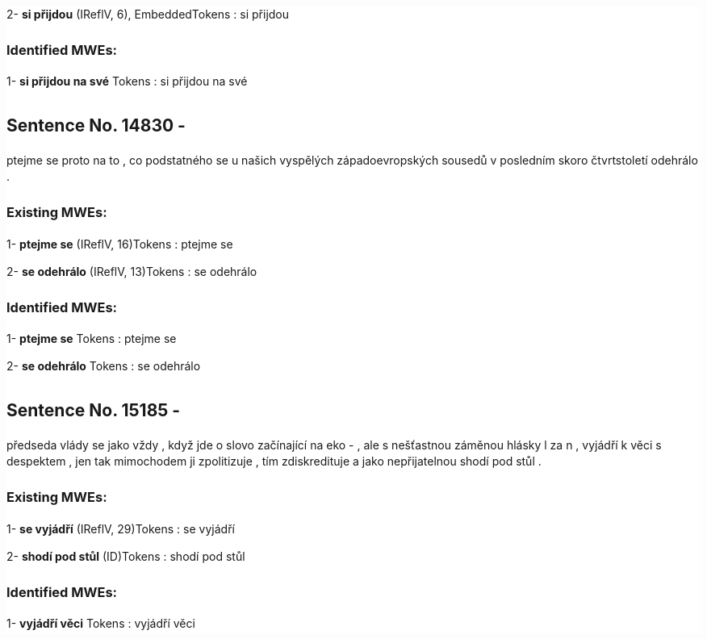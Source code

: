 2- **si přijdou** (IReflV, 6), EmbeddedTokens : 
si
přijdou

### Identified MWEs: 
1- **si přijdou na své** Tokens : 
si
přijdou
na
své

## Sentence No. 14830 - 
ptejme se proto na to , co podstatného se u našich vyspělých západoevropských sousedů v posledním skoro čtvrtstoletí odehrálo . 
### Existing MWEs: 
1- **ptejme se** (IReflV, 16)Tokens : 
ptejme
se

2- **se odehrálo** (IReflV, 13)Tokens : 
se
odehrálo

### Identified MWEs: 
1- **ptejme se** Tokens : 
ptejme
se

2- **se odehrálo** Tokens : 
se
odehrálo

## Sentence No. 15185 - 
předseda vlády se jako vždy , když jde o slovo začínající na eko - , ale s nešťastnou záměnou hlásky l za n , vyjádří k věci s despektem , jen tak mimochodem ji zpolitizuje , tím zdiskredituje a jako nepřijatelnou shodí pod stůl . 
### Existing MWEs: 
1- **se vyjádří** (IReflV, 29)Tokens : 
se
vyjádří

2- **shodí pod stůl** (ID)Tokens : 
shodí
pod
stůl

### Identified MWEs: 
1- **vyjádří věci** Tokens : 
vyjádří
věci
